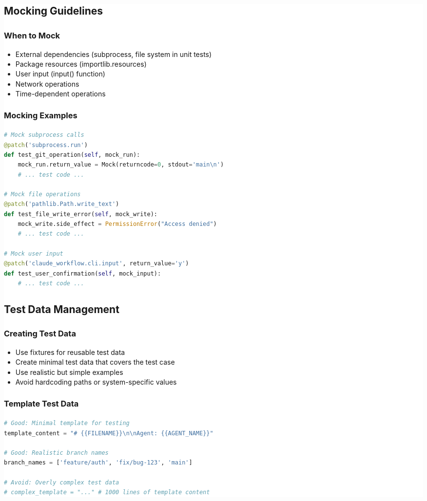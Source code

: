 ## Mocking Guidelines

### When to Mock

- External dependencies (subprocess, file system in unit tests)
- Package resources (importlib.resources)
- User input (input() function)
- Network operations
- Time-dependent operations

### Mocking Examples

```python
# Mock subprocess calls
@patch('subprocess.run')
def test_git_operation(self, mock_run):
    mock_run.return_value = Mock(returncode=0, stdout='main\n')
    # ... test code ...

# Mock file operations
@patch('pathlib.Path.write_text')
def test_file_write_error(self, mock_write):
    mock_write.side_effect = PermissionError("Access denied")
    # ... test code ...

# Mock user input
@patch('claude_workflow.cli.input', return_value='y')
def test_user_confirmation(self, mock_input):
    # ... test code ...
```

## Test Data Management

### Creating Test Data

- Use fixtures for reusable test data
- Create minimal test data that covers the test case
- Use realistic but simple examples
- Avoid hardcoding paths or system-specific values

### Template Test Data

```python
# Good: Minimal template for testing
template_content = "# {{FILENAME}}\n\nAgent: {{AGENT_NAME}}"

# Good: Realistic branch names
branch_names = ['feature/auth', 'fix/bug-123', 'main']

# Avoid: Overly complex test data
# complex_template = "..." # 1000 lines of template content
```
